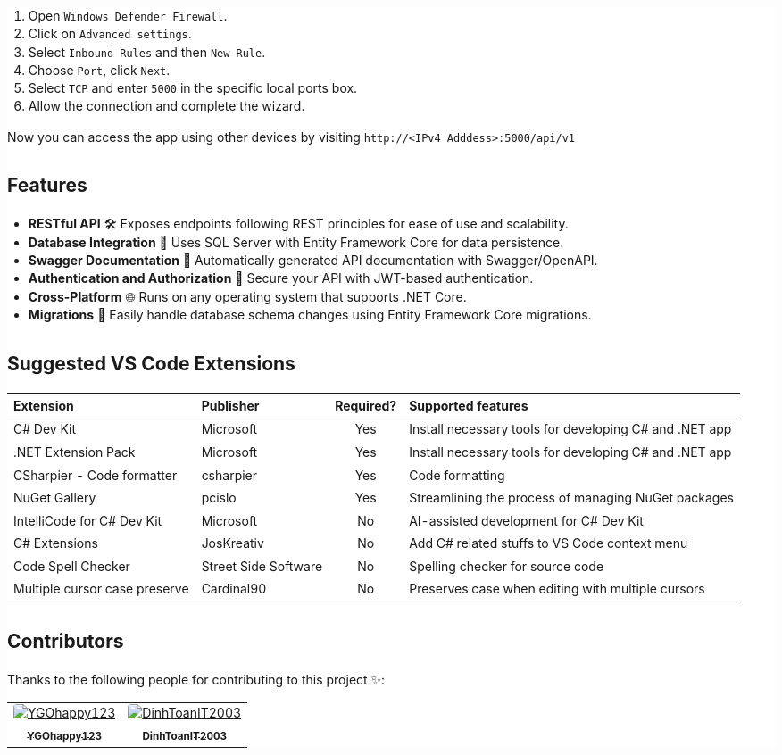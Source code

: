 1. Open `Windows Defender Firewall`.
2. Click on `Advanced settings`.
3. Select `Inbound Rules` and then `New Rule`.
4. Choose `Port`, click `Next`.
5. Select `TCP` and enter `5000` in the specific local ports box.
6. Allow the connection and complete the wizard.

Now you can access the app using other devices by visiting `http://<IPv4 Adddess>:5000/api/v1`

## Features

-   **RESTful API** 🛠 Exposes endpoints following REST principles for ease of use and scalability.
-   **Database Integration** 💾 Uses SQL Server with Entity Framework Core for data persistence.
-   **Swagger Documentation** 📜 Automatically generated API documentation with Swagger/OpenAPI.
-   **Authentication and Authorization** 🔑 Secure your API with JWT-based authentication.
-   **Cross-Platform** 🌐 Runs on any operating system that supports .NET Core.
-   **Migrations** 🔄 Easily handle database schema changes using Entity Framework Core migrations.

## Suggested VS Code Extensions

| Extension                     | Publisher            | Required? | Supported features                                     |
| :---------------------------- | :------------------- | :-------: | :----------------------------------------------------- |
| C# Dev Kit                    | Microsoft            |    Yes    | Install necessary tools for developing C# and .NET app |
| .NET Extension Pack           | Microsoft            |    Yes    | Install necessary tools for developing C# and .NET app |
| CSharpier - Code formatter    | csharpier            |    Yes    | Code formatting                                        |
| NuGet Gallery                 | pcislo               |    Yes    | Streamlining the process of managing NuGet packages    |
| IntelliCode for C# Dev Kit    | Microsoft            |    No     | AI-assisted development for C# Dev Kit                 |
| C# Extensions                 | JosKreativ           |    No     | Add C# related stuffs to VS Code context menu          |
| Code Spell Checker            | Street Side Software |    No     | Spelling checker for source code                       |
| Multiple cursor case preserve | Cardinal90           |    No     | Preserves case when editing with multiple cursors      |

## Contributors

Thanks to the following people for contributing to this project ✨:

<table>
    <tr>
        <td align="center">
            <a href="https://github.com/YGOhappy123">
                <img 
                    src="https://avatars.githubusercontent.com/u/90592072?v=4"
                    alt="YGOhappy123" width="100px;" height="100px;" 
                    style="border-radius: 4px; background: #fff;"
                /><br />
                <sub><b>YGOhappy123</b></sub>
            </a>
        </td>
        <td align="center">
            <a href="https://github.com/DinhToanIT2003">
                <img 
                    src="https://avatars.githubusercontent.com/u/126399422?v=4"
                    alt="DinhToanIT2003" width="100px;" height="100px;"                 
                    style="border-radius: 4px; background: #fff;"
                /><br />
                <sub><b>DinhToanIT2003</b></sub>
            </a>
        </td>